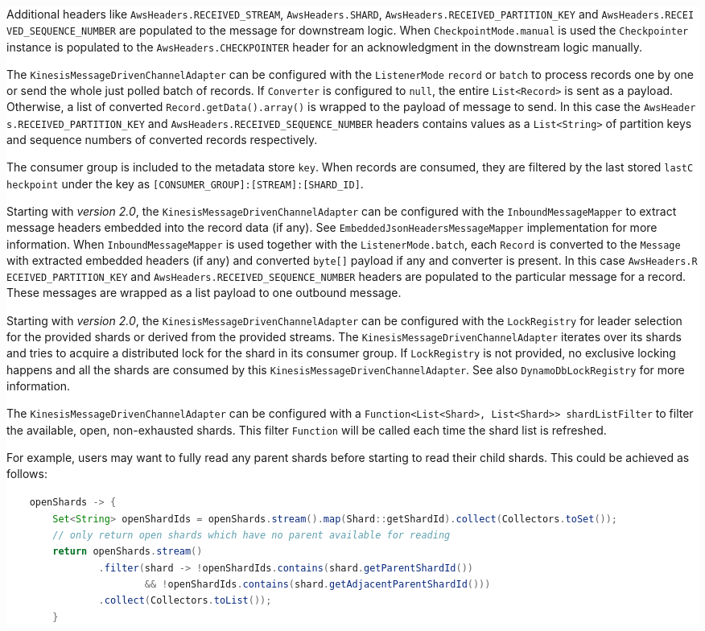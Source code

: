 Additional headers like `AwsHeaders.RECEIVED_STREAM`, `AwsHeaders.SHARD`, `AwsHeaders.RECEIVED_PARTITION_KEY` and `AwsHeaders.RECEIVED_SEQUENCE_NUMBER` are populated to the message for downstream logic.
When `CheckpointMode.manual` is used the `Checkpointer` instance is populated to the `AwsHeaders.CHECKPOINTER` header for an acknowledgment in the downstream logic manually. 

The `KinesisMessageDrivenChannelAdapter` can be configured with the `ListenerMode` `record` or `batch` to process records one by one or send the whole just polled batch of records.
If `Converter` is configured to `null`, the entire `List<Record>` is sent as a payload.
Otherwise, a list of converted `Record.getData().array()` is wrapped to the payload of message to send.
In this case the `AwsHeaders.RECEIVED_PARTITION_KEY` and `AwsHeaders.RECEIVED_SEQUENCE_NUMBER` headers contains values as a `List<String>` of partition keys and sequence numbers of converted records respectively.

The consumer group is included to the metadata store `key`.
When records are consumed, they are filtered by the last stored `lastCheckpoint` under the key as `[CONSUMER_GROUP]:[STREAM]:[SHARD_ID]`.

Starting with _version 2.0_, the `KinesisMessageDrivenChannelAdapter` can be configured with the `InboundMessageMapper` to extract message headers embedded into the record data (if any).
See `EmbeddedJsonHeadersMessageMapper` implementation for more information.
When `InboundMessageMapper` is used together with the `ListenerMode.batch`, each `Record` is converted to the `Message` with extracted embedded headers (if any) and converted `byte[]` payload if any and converter is present.
In this case `AwsHeaders.RECEIVED_PARTITION_KEY` and `AwsHeaders.RECEIVED_SEQUENCE_NUMBER` headers are populated to the particular message for a record.
These messages are wrapped as a list payload to one outbound message. 

Starting with _version 2.0_, the `KinesisMessageDrivenChannelAdapter` can be configured with the `LockRegistry` for leader selection for the provided shards or derived from the provided streams.
The `KinesisMessageDrivenChannelAdapter` iterates over its shards and tries to acquire a distributed lock for the shard in its consumer group.
If `LockRegistry` is not provided, no exclusive locking happens and all the shards are consumed by this `KinesisMessageDrivenChannelAdapter`. 
See also `DynamoDbLockRegistry` for more information.

The `KinesisMessageDrivenChannelAdapter` can be configured with a `Function<List<Shard>, List<Shard>> shardListFilter` to filter the available, open, non-exhausted shards.
This filter `Function` will be called each time the shard list is refreshed.

For example, users may want to fully read any parent shards before starting to read their child shards.  This could be achieved as follows:

```java
    openShards -> {
        Set<String> openShardIds = openShards.stream().map(Shard::getShardId).collect(Collectors.toSet());
        // only return open shards which have no parent available for reading
        return openShards.stream()
                .filter(shard -> !openShardIds.contains(shard.getParentShardId())
                        && !openShardIds.contains(shard.getAdjacentParentShardId()))
                .collect(Collectors.toList());
        }
```


[Spring Cloud AWS]: https://awspring.io/
[AWS SDK for Java]: https://aws.amazon.com/sdkforjava/
[Amazon Web Services]: https://aws.amazon.com/
[https://aws.amazon.com/products/]: https://aws.amazon.com/products/
[https://aws.amazon.com/ses/]: https://aws.amazon.com/ses/
[https://aws.amazon.com/documentation/ses/]: https://aws.amazon.com/documentation/ses/
[FTP/FTPS Adapters Chapter]: https://docs.spring.io/spring-integration/reference/html/ftp.html
[Pull requests]: https://help.github.com/en/articles/creating-a-pull-request
[contributor guidelines]: https://github.com/spring-projects/spring-integration/blob/main/CONTRIBUTING.adoc
[administrator guidelines]: https://github.com/spring-projects/spring-integration/wiki/Administrator-Guidelines
[DynamoDB TTL]: https://docs.aws.amazon.com/amazondynamodb/latest/developerguide/TTL.html
[Kinesis Client Library]: https://docs.aws.amazon.com/streams/latest/dev/developing-consumers-with-kcl.html
[Amazon SQS Message Attributes]: https://docs.aws.amazon.com/AWSSimpleQueueService/latest/SQSDeveloperGuide/sqs-message-attributes.html
[Amazon SNS Message Attributes]: https://docs.aws.amazon.com/sns/latest/dg/SNSMessageAttributes.html
[Leader Election]: https://docs.spring.io/spring-integration/docs/current/reference/html/messaging-endpoints-chapter.html#leadership-event-handling
[Kinesis Producer Library]: https://docs.aws.amazon.com/streams/latest/dev/developing-producers-with-kpl.html 
[LockRegistryLeaderInitiator]: https://docs.spring.io/spring-integration/docs/current/reference/html/messaging-endpoints-chapter.html#leadership-event-handling 
[Local Stack]: https://localstack.cloud